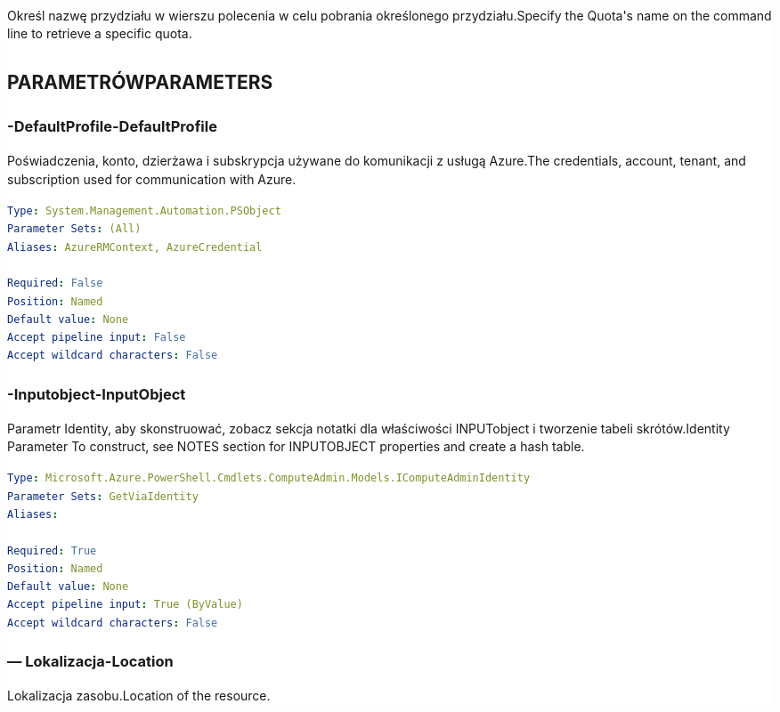 <span data-ttu-id="7576f-114">Określ nazwę przydziału w wierszu polecenia w celu pobrania określonego przydziału.</span><span class="sxs-lookup"><span data-stu-id="7576f-114">Specify the Quota's name on the command line to retrieve a specific quota.</span></span>

## <span data-ttu-id="7576f-115">PARAMETRÓW</span><span class="sxs-lookup"><span data-stu-id="7576f-115">PARAMETERS</span></span>

### <span data-ttu-id="7576f-116">-DefaultProfile</span><span class="sxs-lookup"><span data-stu-id="7576f-116">-DefaultProfile</span></span>
<span data-ttu-id="7576f-117">Poświadczenia, konto, dzierżawa i subskrypcja używane do komunikacji z usługą Azure.</span><span class="sxs-lookup"><span data-stu-id="7576f-117">The credentials, account, tenant, and subscription used for communication with Azure.</span></span>

```yaml
Type: System.Management.Automation.PSObject
Parameter Sets: (All)
Aliases: AzureRMContext, AzureCredential

Required: False
Position: Named
Default value: None
Accept pipeline input: False
Accept wildcard characters: False

```

### <span data-ttu-id="7576f-118">-Inputobject</span><span class="sxs-lookup"><span data-stu-id="7576f-118">-InputObject</span></span>
<span data-ttu-id="7576f-119">Parametr Identity, aby skonstruować, zobacz sekcja notatki dla właściwości INPUTobject i tworzenie tabeli skrótów.</span><span class="sxs-lookup"><span data-stu-id="7576f-119">Identity Parameter To construct, see NOTES section for INPUTOBJECT properties and create a hash table.</span></span>

```yaml
Type: Microsoft.Azure.PowerShell.Cmdlets.ComputeAdmin.Models.IComputeAdminIdentity
Parameter Sets: GetViaIdentity
Aliases:

Required: True
Position: Named
Default value: None
Accept pipeline input: True (ByValue)
Accept wildcard characters: False

```

### <span data-ttu-id="7576f-120">— Lokalizacja</span><span class="sxs-lookup"><span data-stu-id="7576f-120">-Location</span></span>
<span data-ttu-id="7576f-121">Lokalizacja zasobu.</span><span class="sxs-lookup"><span data-stu-id="7576f-121">Location of the resource.</span></span>
